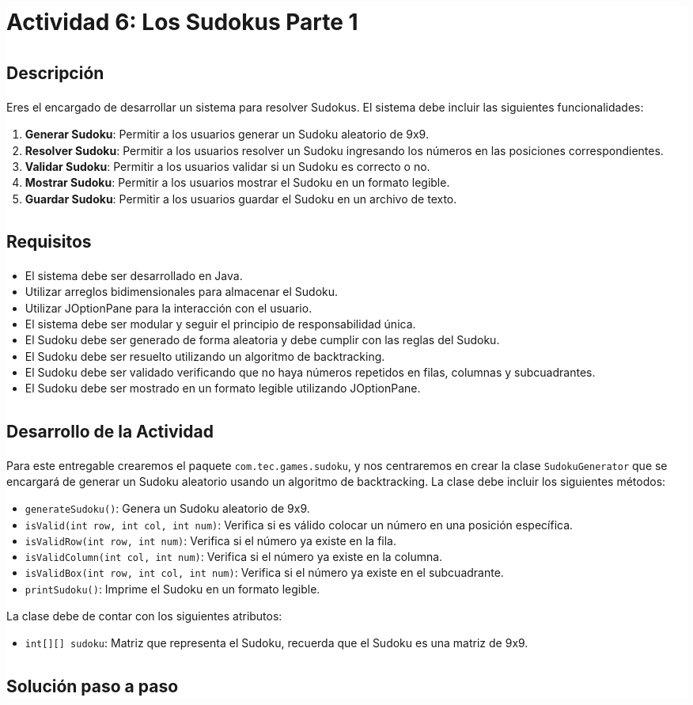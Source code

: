 # Actividad 6: Los Sudokus Parte 1

## Descripción

Eres el encargado de desarrollar un sistema para resolver Sudokus. El sistema debe incluir las siguientes
funcionalidades:

1. **Generar Sudoku**: Permitir a los usuarios generar un Sudoku aleatorio de 9x9.
2. **Resolver Sudoku**: Permitir a los usuarios resolver un Sudoku ingresando los números en las posiciones
   correspondientes.
3. **Validar Sudoku**: Permitir a los usuarios validar si un Sudoku es correcto o no.
4. **Mostrar Sudoku**: Permitir a los usuarios mostrar el Sudoku en un formato legible.
5. **Guardar Sudoku**: Permitir a los usuarios guardar el Sudoku en un archivo de texto.

## Requisitos

- El sistema debe ser desarrollado en Java.
- Utilizar arreglos bidimensionales para almacenar el Sudoku.
- Utilizar JOptionPane para la interacción con el usuario.
- El sistema debe ser modular y seguir el principio de responsabilidad única.
- El Sudoku debe ser generado de forma aleatoria y debe cumplir con las reglas del Sudoku.
- El Sudoku debe ser resuelto utilizando un algoritmo de backtracking.
- El Sudoku debe ser validado verificando que no haya números repetidos en filas, columnas y subcuadrantes.
- El Sudoku debe ser mostrado en un formato legible utilizando JOptionPane.

## Desarrollo de la Actividad

Para este entregable crearemos el paquete `com.tec.games.sudoku`, y nos centraremos en crear la clase `SudokuGenerator`
que se encargará de generar un Sudoku aleatorio usando un algoritmo de backtracking. La clase debe incluir los
siguientes métodos:

- `generateSudoku()`: Genera un Sudoku aleatorio de 9x9.
- `isValid(int row, int col, int num)`: Verifica si es válido colocar un número en una
  posición específica.
- `isValidRow(int row, int num)`: Verifica si el número ya existe en la fila.
- `isValidColumn(int col, int num)`: Verifica si el número ya existe en la columna.
- `isValidBox(int row, int col, int num)`: Verifica si el número ya existe en el subcuadrante.
- `printSudoku()`: Imprime el Sudoku en un formato legible.

La clase debe de contar con los siguientes atributos:

* `int[][] sudoku`: Matriz que representa el Sudoku, recuerda que el Sudoku es una matriz de 9x9.

## Solución paso a paso
